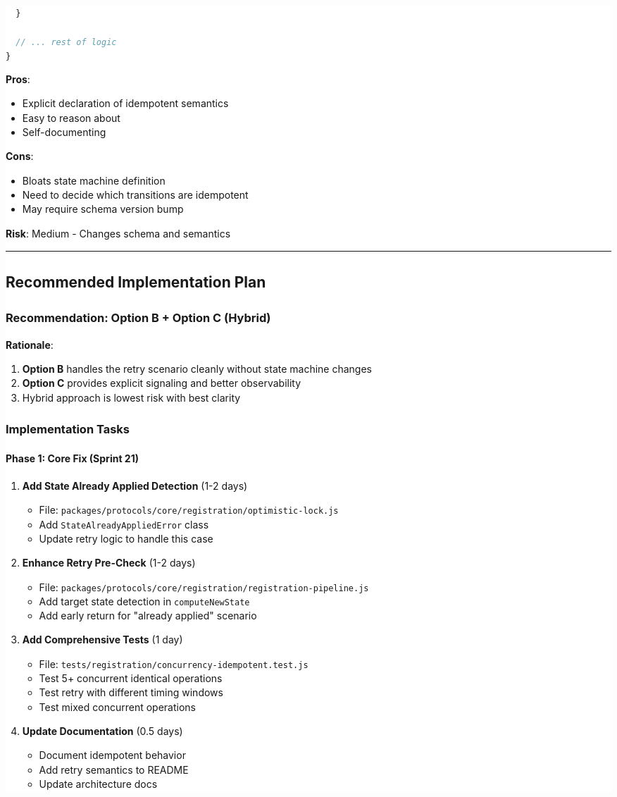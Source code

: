```javascript
  }
  
  // ... rest of logic
}
```

**Pros**:
- Explicit declaration of idempotent semantics
- Easy to reason about
- Self-documenting

**Cons**:
- Bloats state machine definition
- Need to decide which transitions are idempotent
- May require schema version bump

**Risk**: Medium - Changes schema and semantics

---

## Recommended Implementation Plan

### Recommendation: **Option B + Option C (Hybrid)**

**Rationale**:
1. **Option B** handles the retry scenario cleanly without state machine changes
2. **Option C** provides explicit signaling and better observability
3. Hybrid approach is lowest risk with best clarity

### Implementation Tasks

#### Phase 1: Core Fix (Sprint 21)

1. **Add State Already Applied Detection** (1-2 days)
   - File: `packages/protocols/core/registration/optimistic-lock.js`
   - Add `StateAlreadyAppliedError` class
   - Update retry logic to handle this case
   
2. **Enhance Retry Pre-Check** (1-2 days)
   - File: `packages/protocols/core/registration/registration-pipeline.js`
   - Add target state detection in `computeNewState`
   - Add early return for "already applied" scenario

3. **Add Comprehensive Tests** (1 day)
   - File: `tests/registration/concurrency-idempotent.test.js`
   - Test 5+ concurrent identical operations
   - Test retry with different timing windows
   - Test mixed concurrent operations

4. **Update Documentation** (0.5 days)
   - Document idempotent behavior
   - Add retry semantics to README
   - Update architecture docs
